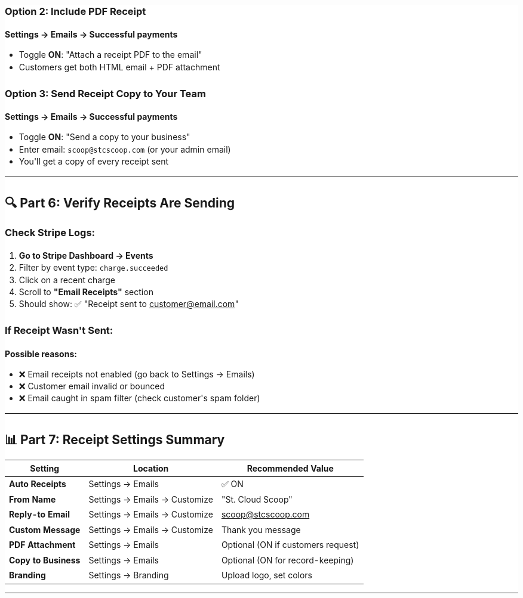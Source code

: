 ### Option 2: Include PDF Receipt

**Settings → Emails → Successful payments**
- Toggle **ON**: "Attach a receipt PDF to the email"
- Customers get both HTML email + PDF attachment

### Option 3: Send Receipt Copy to Your Team

**Settings → Emails → Successful payments**
- Toggle **ON**: "Send a copy to your business"
- Enter email: `scoop@stcscoop.com` (or your admin email)
- You'll get a copy of every receipt sent

---

## 🔍 Part 6: Verify Receipts Are Sending

### Check Stripe Logs:

1. **Go to Stripe Dashboard → Events**
2. Filter by event type: `charge.succeeded`
3. Click on a recent charge
4. Scroll to **"Email Receipts"** section
5. Should show: ✅ "Receipt sent to customer@email.com"

### If Receipt Wasn't Sent:

**Possible reasons:**
- ❌ Email receipts not enabled (go back to Settings → Emails)
- ❌ Customer email invalid or bounced
- ❌ Email caught in spam filter (check customer's spam folder)

---

## 📊 Part 7: Receipt Settings Summary

| Setting | Location | Recommended Value |
|---------|----------|-------------------|
| **Auto Receipts** | Settings → Emails | ✅ ON |
| **From Name** | Settings → Emails → Customize | "St. Cloud Scoop" |
| **Reply-to Email** | Settings → Emails → Customize | scoop@stcscoop.com |
| **Custom Message** | Settings → Emails → Customize | Thank you message |
| **PDF Attachment** | Settings → Emails | Optional (ON if customers request) |
| **Copy to Business** | Settings → Emails | Optional (ON for record-keeping) |
| **Branding** | Settings → Branding | Upload logo, set colors |

---
